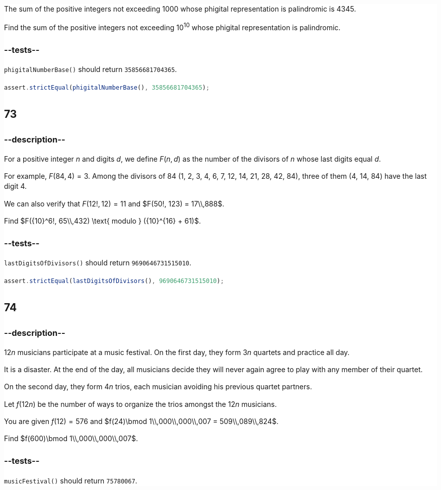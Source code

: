 The sum of the positive integers not exceeding 1000 whose phigital representation is palindromic is 4345.

Find the sum of the positive integers not exceeding $10^{10}$ whose phigital representation is palindromic.

### --tests--

`phigitalNumberBase()` should return `35856681704365`.

```js
assert.strictEqual(phigitalNumberBase(), 35856681704365);
```

## 73

### --description--

For a positive integer $n$ and digits $d$, we define $F(n, d)$ as the number of the divisors of $n$ whose last digits equal $d$.

For example, $F(84, 4) = 3$. Among the divisors of 84 (1, 2, 3, 4, 6, 7, 12, 14, 21, 28, 42, 84), three of them (4, 14, 84) have the last digit 4.

We can also verify that $F(12!, 12) = 11$ and $F(50!, 123) = 17\\,888$.

Find $F({10}^6!, 65\\,432) \text{ modulo } ({10}^{16} + 61)$.

### --tests--

`lastDigitsOfDivisors()` should return `9690646731515010`.

```js
assert.strictEqual(lastDigitsOfDivisors(), 9690646731515010);
```

## 74

### --description--

$12n$ musicians participate at a music festival. On the first day, they form $3n$ quartets and practice all day.

It is a disaster. At the end of the day, all musicians decide they will never again agree to play with any member of their quartet.

On the second day, they form $4n$ trios, each musician avoiding his previous quartet partners.

Let $f(12n)$ be the number of ways to organize the trios amongst the $12n$ musicians.

You are given $f(12) = 576$ and $f(24)\bmod 1\\,000\\,000\\,007 = 509\\,089\\,824$.

Find $f(600)\bmod 1\\,000\\,000\\,007$.

### --tests--

`musicFestival()` should return `75780067`.
